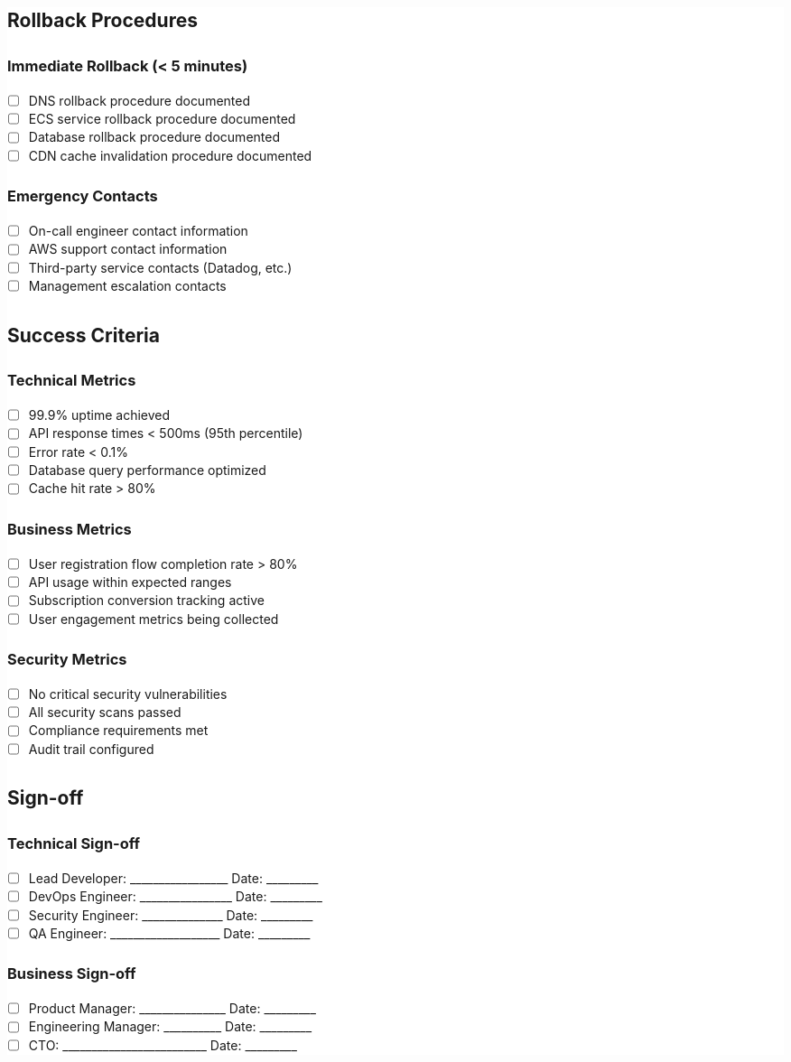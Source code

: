 ## Rollback Procedures

### Immediate Rollback (< 5 minutes)
- [ ] DNS rollback procedure documented
- [ ] ECS service rollback procedure documented
- [ ] Database rollback procedure documented
- [ ] CDN cache invalidation procedure documented

### Emergency Contacts
- [ ] On-call engineer contact information
- [ ] AWS support contact information
- [ ] Third-party service contacts (Datadog, etc.)
- [ ] Management escalation contacts

## Success Criteria

### Technical Metrics
- [ ] 99.9% uptime achieved
- [ ] API response times < 500ms (95th percentile)
- [ ] Error rate < 0.1%
- [ ] Database query performance optimized
- [ ] Cache hit rate > 80%

### Business Metrics
- [ ] User registration flow completion rate > 80%
- [ ] API usage within expected ranges
- [ ] Subscription conversion tracking active
- [ ] User engagement metrics being collected

### Security Metrics
- [ ] No critical security vulnerabilities
- [ ] All security scans passed
- [ ] Compliance requirements met
- [ ] Audit trail configured

## Sign-off

### Technical Sign-off
- [ ] Lead Developer: _________________ Date: _________
- [ ] DevOps Engineer: ________________ Date: _________
- [ ] Security Engineer: ______________ Date: _________
- [ ] QA Engineer: ___________________ Date: _________

### Business Sign-off
- [ ] Product Manager: _______________ Date: _________
- [ ] Engineering Manager: __________ Date: _________
- [ ] CTO: _________________________ Date: _________
